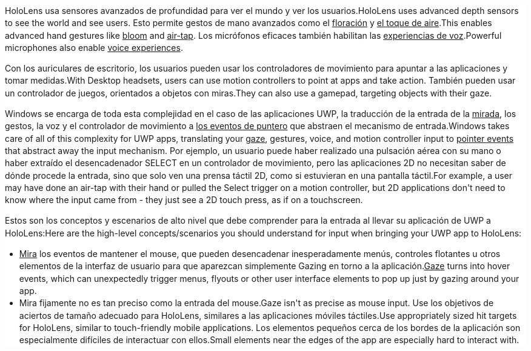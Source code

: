 <span data-ttu-id="1b9e9-225">HoloLens usa sensores avanzados de profundidad para ver el mundo y ver los usuarios.</span><span class="sxs-lookup"><span data-stu-id="1b9e9-225">HoloLens uses advanced depth sensors to see the world and see users.</span></span> <span data-ttu-id="1b9e9-226">Esto permite gestos de mano avanzados como el [floración](../../design/system-gesture.md#bloom) y [el toque de aire](../../design/gaze-and-commit.md#composite-gestures).</span><span class="sxs-lookup"><span data-stu-id="1b9e9-226">This enables advanced hand gestures like [bloom](../../design/system-gesture.md#bloom) and [air-tap](../../design/gaze-and-commit.md#composite-gestures).</span></span> <span data-ttu-id="1b9e9-227">Los micrófonos eficaces también habilitan las [experiencias de voz](../../design/voice-input.md).</span><span class="sxs-lookup"><span data-stu-id="1b9e9-227">Powerful microphones also enable [voice experiences](../../design/voice-input.md).</span></span>

<span data-ttu-id="1b9e9-228">Con los auriculares de escritorio, los usuarios pueden usar los controladores de movimiento para apuntar a las aplicaciones y tomar medidas.</span><span class="sxs-lookup"><span data-stu-id="1b9e9-228">With Desktop headsets, users can use motion controllers to point at apps and take action.</span></span> <span data-ttu-id="1b9e9-229">También pueden usar un controlador de juegos, orientados a objetos con miras.</span><span class="sxs-lookup"><span data-stu-id="1b9e9-229">They can also use a gamepad, targeting objects with their gaze.</span></span>

<span data-ttu-id="1b9e9-230">Windows se encarga de toda esta complejidad en el caso de las aplicaciones UWP, la traducción de la entrada de la [mirada](../../design/gaze-and-commit.md), los gestos, la voz y el controlador de movimiento a [los eventos de puntero](/windows/uwp/design/input/handle-pointer-input#pointer_events) que abstraen el mecanismo de entrada.</span><span class="sxs-lookup"><span data-stu-id="1b9e9-230">Windows takes care of all of this complexity for UWP apps, translating your [gaze](../../design/gaze-and-commit.md), gestures, voice, and motion controller input to [pointer events](/windows/uwp/design/input/handle-pointer-input#pointer_events) that abstract away the input mechanism.</span></span> <span data-ttu-id="1b9e9-231">Por ejemplo, un usuario puede haber realizado una pulsación aérea con su mano o haber extraído el desencadenador SELECT en un controlador de movimiento, pero las aplicaciones 2D no necesitan saber de dónde procede la entrada, sino que solo ven una prensa táctil 2D, como si estuvieran en una pantalla táctil.</span><span class="sxs-lookup"><span data-stu-id="1b9e9-231">For example, a user may have done an air-tap with their hand or pulled the Select trigger on a motion controller, but 2D applications don't need to know where the input came from - they just see a 2D touch press, as if on a touchscreen.</span></span>

<span data-ttu-id="1b9e9-232">Estos son los conceptos y escenarios de alto nivel que debe comprender para la entrada al llevar su aplicación de UWP a HoloLens:</span><span class="sxs-lookup"><span data-stu-id="1b9e9-232">Here are the high-level concepts/scenarios you should understand for input when bringing your UWP app to HoloLens:</span></span>
* <span data-ttu-id="1b9e9-233">[Mira](../../design/gaze-and-commit.md) los eventos de mantener el mouse, que pueden desencadenar inesperadamente menús, controles flotantes u otros elementos de la interfaz de usuario para que aparezcan simplemente Gazing en torno a la aplicación.</span><span class="sxs-lookup"><span data-stu-id="1b9e9-233">[Gaze](../../design/gaze-and-commit.md) turns into hover events, which can unexpectedly trigger menus, flyouts or other user interface elements to pop up just by gazing around your app.</span></span>
* <span data-ttu-id="1b9e9-234">Mira fijamente no es tan preciso como la entrada del mouse.</span><span class="sxs-lookup"><span data-stu-id="1b9e9-234">Gaze isn't as precise as mouse input.</span></span> <span data-ttu-id="1b9e9-235">Use los objetivos de aciertos de tamaño adecuado para HoloLens, similares a las aplicaciones móviles táctiles.</span><span class="sxs-lookup"><span data-stu-id="1b9e9-235">Use appropriately sized hit targets for HoloLens, similar to touch-friendly mobile applications.</span></span> <span data-ttu-id="1b9e9-236">Los elementos pequeños cerca de los bordes de la aplicación son especialmente difíciles de interactuar con ellos.</span><span class="sxs-lookup"><span data-stu-id="1b9e9-236">Small elements near the edges of the app are especially hard to interact with.</span></span>